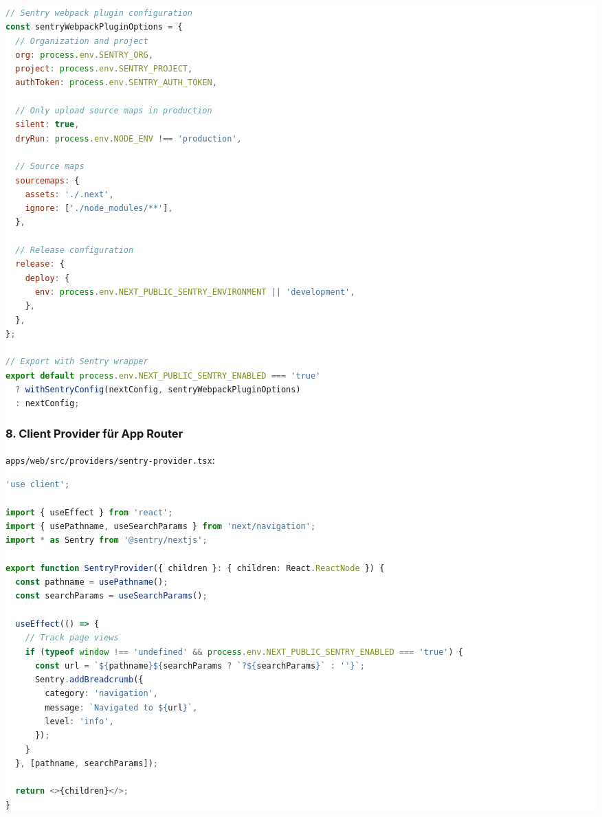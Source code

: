 ```javascript
// Sentry webpack plugin configuration
const sentryWebpackPluginOptions = {
  // Organization and project
  org: process.env.SENTRY_ORG,
  project: process.env.SENTRY_PROJECT,
  authToken: process.env.SENTRY_AUTH_TOKEN,
  
  // Only upload source maps in production
  silent: true,
  dryRun: process.env.NODE_ENV !== 'production',
  
  // Source maps
  sourcemaps: {
    assets: './.next',
    ignore: ['./node_modules/**'],
  },
  
  // Release configuration
  release: {
    deploy: {
      env: process.env.NEXT_PUBLIC_SENTRY_ENVIRONMENT || 'development',
    },
  },
};

// Export with Sentry wrapper
export default process.env.NEXT_PUBLIC_SENTRY_ENABLED === 'true'
  ? withSentryConfig(nextConfig, sentryWebpackPluginOptions)
  : nextConfig;
```

### 8. Client Provider für App Router

`apps/web/src/providers/sentry-provider.tsx`:
```typescript
'use client';

import { useEffect } from 'react';
import { usePathname, useSearchParams } from 'next/navigation';
import * as Sentry from '@sentry/nextjs';

export function SentryProvider({ children }: { children: React.ReactNode }) {
  const pathname = usePathname();
  const searchParams = useSearchParams();
  
  useEffect(() => {
    // Track page views
    if (typeof window !== 'undefined' && process.env.NEXT_PUBLIC_SENTRY_ENABLED === 'true') {
      const url = `${pathname}${searchParams ? `?${searchParams}` : ''}`;
      Sentry.addBreadcrumb({
        category: 'navigation',
        message: `Navigated to ${url}`,
        level: 'info',
      });
    }
  }, [pathname, searchParams]);
  
  return <>{children}</>;
}
```

